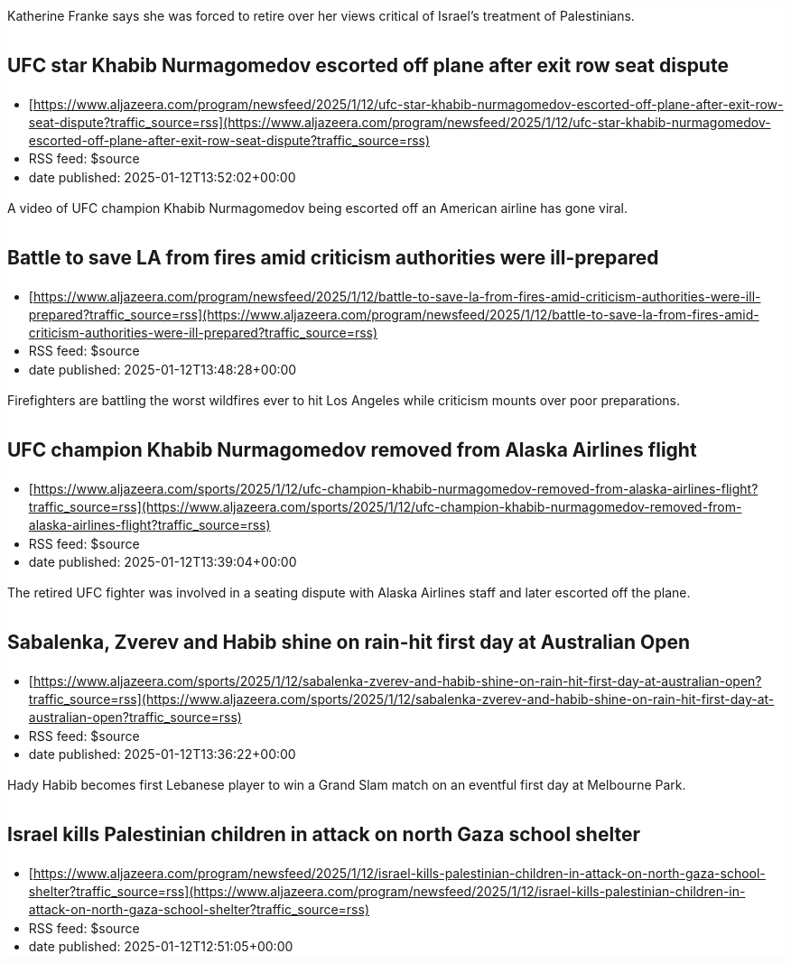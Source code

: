 Katherine Franke says she was forced to retire over her views critical of Israel’s treatment of Palestinians.

## UFC star Khabib Nurmagomedov escorted off plane after exit row seat dispute
 - [https://www.aljazeera.com/program/newsfeed/2025/1/12/ufc-star-khabib-nurmagomedov-escorted-off-plane-after-exit-row-seat-dispute?traffic_source=rss](https://www.aljazeera.com/program/newsfeed/2025/1/12/ufc-star-khabib-nurmagomedov-escorted-off-plane-after-exit-row-seat-dispute?traffic_source=rss)
 - RSS feed: $source
 - date published: 2025-01-12T13:52:02+00:00

A video of UFC champion Khabib Nurmagomedov being escorted off an American airline has gone viral.

## Battle to save LA from fires amid criticism authorities were ill-prepared
 - [https://www.aljazeera.com/program/newsfeed/2025/1/12/battle-to-save-la-from-fires-amid-criticism-authorities-were-ill-prepared?traffic_source=rss](https://www.aljazeera.com/program/newsfeed/2025/1/12/battle-to-save-la-from-fires-amid-criticism-authorities-were-ill-prepared?traffic_source=rss)
 - RSS feed: $source
 - date published: 2025-01-12T13:48:28+00:00

Firefighters are battling the worst wildfires ever to hit Los Angeles while criticism mounts over poor preparations.

## UFC champion Khabib Nurmagomedov removed from Alaska Airlines flight
 - [https://www.aljazeera.com/sports/2025/1/12/ufc-champion-khabib-nurmagomedov-removed-from-alaska-airlines-flight?traffic_source=rss](https://www.aljazeera.com/sports/2025/1/12/ufc-champion-khabib-nurmagomedov-removed-from-alaska-airlines-flight?traffic_source=rss)
 - RSS feed: $source
 - date published: 2025-01-12T13:39:04+00:00

The retired UFC fighter was involved in a seating dispute with Alaska Airlines staff and later escorted off the plane.

## Sabalenka, Zverev and Habib shine on rain-hit first day at Australian Open
 - [https://www.aljazeera.com/sports/2025/1/12/sabalenka-zverev-and-habib-shine-on-rain-hit-first-day-at-australian-open?traffic_source=rss](https://www.aljazeera.com/sports/2025/1/12/sabalenka-zverev-and-habib-shine-on-rain-hit-first-day-at-australian-open?traffic_source=rss)
 - RSS feed: $source
 - date published: 2025-01-12T13:36:22+00:00

Hady Habib becomes first Lebanese player to win a Grand Slam match on an eventful first day at Melbourne Park.

## Israel kills Palestinian children in attack on north Gaza school shelter
 - [https://www.aljazeera.com/program/newsfeed/2025/1/12/israel-kills-palestinian-children-in-attack-on-north-gaza-school-shelter?traffic_source=rss](https://www.aljazeera.com/program/newsfeed/2025/1/12/israel-kills-palestinian-children-in-attack-on-north-gaza-school-shelter?traffic_source=rss)
 - RSS feed: $source
 - date published: 2025-01-12T12:51:05+00:00
